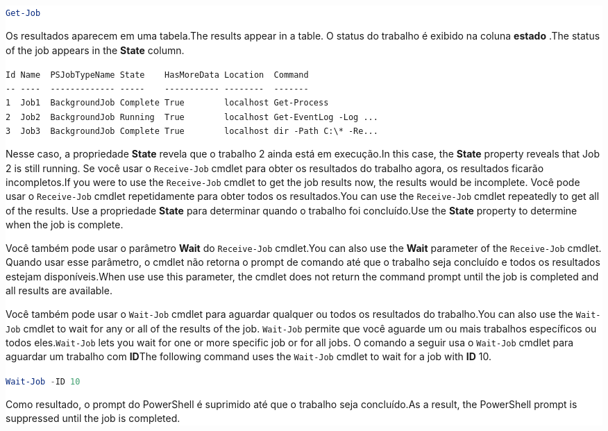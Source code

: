 ```powershell
Get-Job
```

<span data-ttu-id="16b4c-189">Os resultados aparecem em uma tabela.</span><span class="sxs-lookup"><span data-stu-id="16b4c-189">The results appear in a table.</span></span> <span data-ttu-id="16b4c-190">O status do trabalho é exibido na coluna **estado** .</span><span class="sxs-lookup"><span data-stu-id="16b4c-190">The status of the job appears in the **State** column.</span></span>

```Output
Id Name  PSJobTypeName State    HasMoreData Location  Command
-- ----  ------------- -----    ----------- --------  -------
1  Job1  BackgroundJob Complete True        localhost Get-Process
2  Job2  BackgroundJob Running  True        localhost Get-EventLog -Log ...
3  Job3  BackgroundJob Complete True        localhost dir -Path C:\* -Re...
```

<span data-ttu-id="16b4c-191">Nesse caso, a propriedade **State** revela que o trabalho 2 ainda está em execução.</span><span class="sxs-lookup"><span data-stu-id="16b4c-191">In this case, the **State** property reveals that Job 2 is still running.</span></span> <span data-ttu-id="16b4c-192">Se você usar o `Receive-Job` cmdlet para obter os resultados do trabalho agora, os resultados ficarão incompletos.</span><span class="sxs-lookup"><span data-stu-id="16b4c-192">If you were to use the `Receive-Job` cmdlet to get the job results now, the results would be incomplete.</span></span> <span data-ttu-id="16b4c-193">Você pode usar o `Receive-Job` cmdlet repetidamente para obter todos os resultados.</span><span class="sxs-lookup"><span data-stu-id="16b4c-193">You can use the `Receive-Job` cmdlet repeatedly to get all of the results.</span></span> <span data-ttu-id="16b4c-194">Use a propriedade **State** para determinar quando o trabalho foi concluído.</span><span class="sxs-lookup"><span data-stu-id="16b4c-194">Use the **State** property to determine when the job is complete.</span></span>

<span data-ttu-id="16b4c-195">Você também pode usar o parâmetro **Wait** do `Receive-Job` cmdlet.</span><span class="sxs-lookup"><span data-stu-id="16b4c-195">You can also use the **Wait** parameter of the `Receive-Job` cmdlet.</span></span> <span data-ttu-id="16b4c-196">Quando usar esse parâmetro, o cmdlet não retorna o prompt de comando até que o trabalho seja concluído e todos os resultados estejam disponíveis.</span><span class="sxs-lookup"><span data-stu-id="16b4c-196">When use use this parameter, the cmdlet does not return the command prompt until the job is completed and all results are available.</span></span>

<span data-ttu-id="16b4c-197">Você também pode usar o `Wait-Job` cmdlet para aguardar qualquer ou todos os resultados do trabalho.</span><span class="sxs-lookup"><span data-stu-id="16b4c-197">You can also use the `Wait-Job` cmdlet to wait for any or all of the results of the job.</span></span> <span data-ttu-id="16b4c-198">`Wait-Job` permite que você aguarde um ou mais trabalhos específicos ou todos eles.</span><span class="sxs-lookup"><span data-stu-id="16b4c-198">`Wait-Job` lets you wait for one or more specific job or for all jobs.</span></span>
<span data-ttu-id="16b4c-199">O comando a seguir usa o `Wait-Job` cmdlet para aguardar um trabalho com **ID**</span><span class="sxs-lookup"><span data-stu-id="16b4c-199">The following command uses the `Wait-Job` cmdlet to wait for a job with **ID**</span></span>
10.

```powershell
Wait-Job -ID 10
```

<span data-ttu-id="16b4c-200">Como resultado, o prompt do PowerShell é suprimido até que o trabalho seja concluído.</span><span class="sxs-lookup"><span data-stu-id="16b4c-200">As a result, the PowerShell prompt is suppressed until the job is completed.</span></span>
